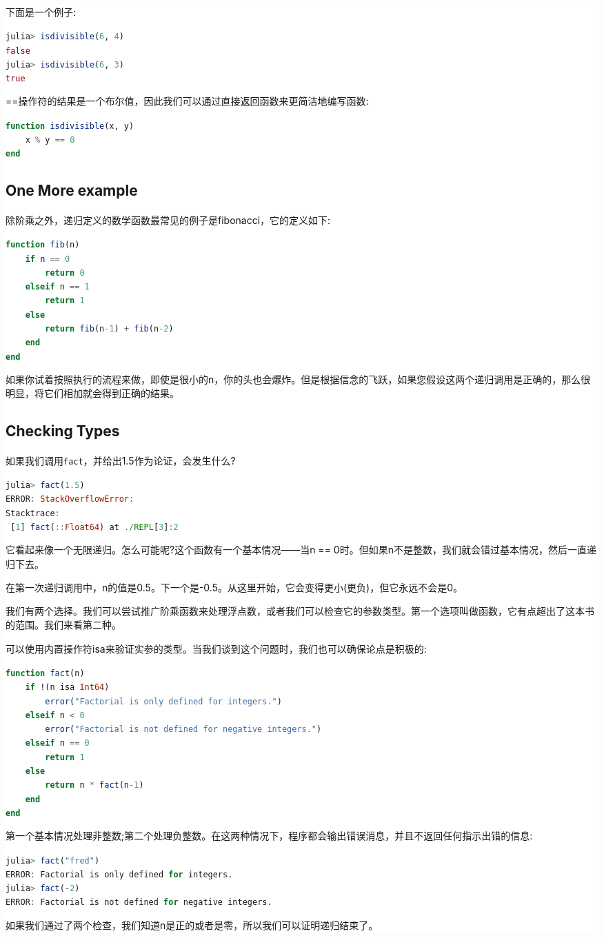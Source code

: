下面是一个例子:
```julia
julia> isdivisible(6, 4)
false
julia> isdivisible(6, 3)
true
```
==操作符的结果是一个布尔值，因此我们可以通过直接返回函数来更简洁地编写函数:
```julia
function isdivisible(x, y)
    x % y == 0
end
```

## One More example

除阶乘之外，递归定义的数学函数最常见的例子是fibonacci，它的定义如下:
```julia
function fib(n)
    if n == 0
        return 0
    elseif n == 1
        return 1
    else
        return fib(n-1) + fib(n-2)
    end
end
```
如果你试着按照执行的流程来做，即使是很小的n，你的头也会爆炸。但是根据信念的飞跃，如果您假设这两个递归调用是正确的，那么很明显，将它们相加就会得到正确的结果。

## Checking Types

如果我们调用`fact`，并给出1.5作为论证，会发生什么?
```julia
julia> fact(1.5)
ERROR: StackOverflowError:
Stacktrace:
 [1] fact(::Float64) at ./REPL[3]:2
```
它看起来像一个无限递归。怎么可能呢?这个函数有一个基本情况——当n == 0时。但如果n不是整数，我们就会错过基本情况，然后一直递归下去。

在第一次递归调用中，n的值是0.5。下一个是-0.5。从这里开始，它会变得更小(更负)，但它永远不会是0。

我们有两个选择。我们可以尝试推广阶乘函数来处理浮点数，或者我们可以检查它的参数类型。第一个选项叫做函数，它有点超出了这本书的范围。我们来看第二种。

可以使用内置操作符isa来验证实参的类型。当我们谈到这个问题时，我们也可以确保论点是积极的:
```julia
function fact(n)
    if !(n isa Int64)
        error("Factorial is only defined for integers.")
    elseif n < 0
        error("Factorial is not defined for negative integers.")
    elseif n == 0
        return 1
    else
        return n * fact(n-1)
    end
end
```
第一个基本情况处理非整数;第二个处理负整数。在这两种情况下，程序都会输出错误消息，并且不返回任何指示出错的信息:
```julia
julia> fact("fred")
ERROR: Factorial is only defined for integers.
julia> fact(-2)
ERROR: Factorial is not defined for negative integers.
```
如果我们通过了两个检查，我们知道n是正的或者是零，所以我们可以证明递归结束了。